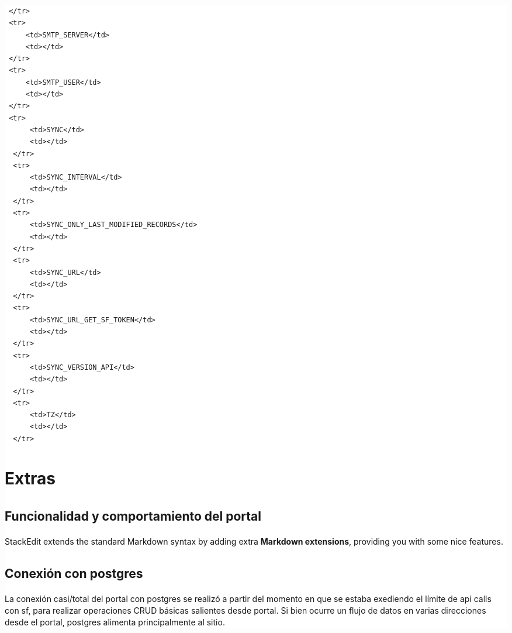      </tr>       
     <tr>
         <td>SMTP_SERVER</td>
         <td></td>
     </tr>    
     <tr>
         <td>SMTP_USER</td>
         <td></td>
     </tr> 
     <tr>
          <td>SYNC</td>
          <td></td>
      </tr>    
      <tr>
          <td>SYNC_INTERVAL</td>
          <td></td>
      </tr>     
      <tr>
          <td>SYNC_ONLY_LAST_MODIFIED_RECORDS</td>
          <td></td>
      </tr>   
      <tr>
          <td>SYNC_URL</td>
          <td></td>
      </tr>   
      <tr>
          <td>SYNC_URL_GET_SF_TOKEN</td>
          <td></td>
      </tr>   
      <tr>
          <td>SYNC_VERSION_API</td>
          <td></td>
      </tr>   
      <tr>
          <td>TZ</td>
          <td></td>
      </tr>   
 </tbody>
 </table>

# Extras

## Funcionalidad y comportamiento del portal

StackEdit extends the standard Markdown syntax by adding extra **Markdown extensions**, providing you with some nice features.

## Conexión con postgres
La conexión casi/total del portal con postgres se realizó a partir del momento en que se estaba exediendo el límite de api calls con sf, para realizar operaciones CRUD básicas salientes desde portal.
Si bien ocurre un flujo de datos en varias direcciones desde el portal, postgres alimenta principalmente al sitio.
